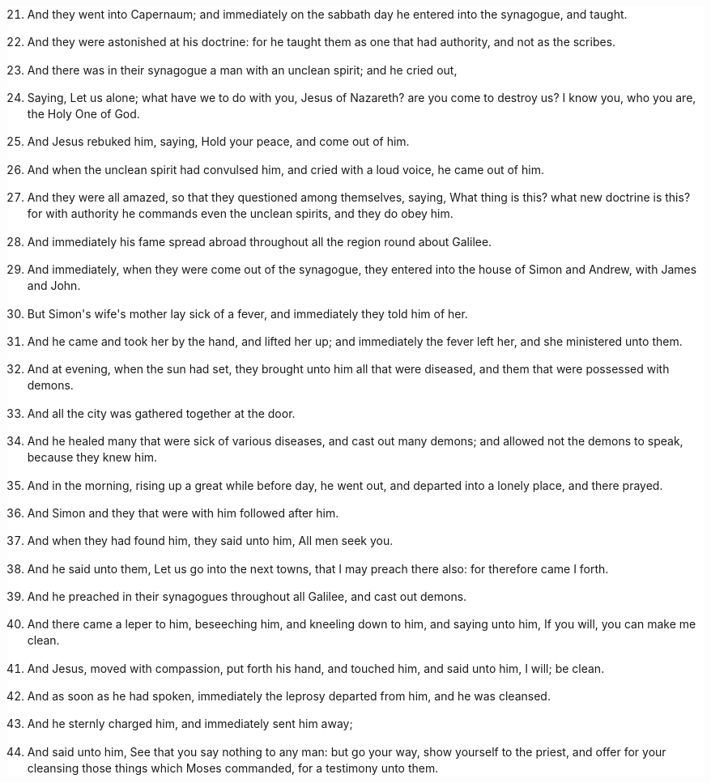 21. And they went into Capernaum; and immediately on the sabbath day he entered into the synagogue, and taught.

22. And they were astonished at his doctrine: for he taught them as one that had authority, and not as the scribes.

23. And there was in their synagogue a man with an unclean spirit; and he cried out,

24. Saying, Let us alone; what have we to do with you, Jesus of Nazareth? are you come to destroy us? I know you, who you are, the Holy One of God.

25. And Jesus rebuked him, saying, Hold your peace, and come out of him.

26. And when the unclean spirit had convulsed him, and cried with a loud voice, he came out of him.

27. And they were all amazed, so that they questioned among themselves, saying, What thing is this? what new doctrine is this? for with authority he commands even the unclean spirits, and they do obey him.

28. And immediately his fame spread abroad throughout all the region round about Galilee.

29. And immediately, when they were come out of the synagogue, they entered into the house of Simon and Andrew, with James and John.

30. But Simon's wife's mother lay sick of a fever, and immediately they told him of her.

31. And he came and took her by the hand, and lifted her up; and immediately the fever left her, and she ministered unto them.

32. And at evening, when the sun had set, they brought unto him all that were diseased, and them that were possessed with demons.

33. And all the city was gathered together at the door.

34. And he healed many that were sick of various diseases, and cast out many demons; and allowed not the demons to speak, because they knew him.

35. And in the morning, rising up a great while before day, he went out, and departed into a lonely place, and there prayed.

36. And Simon and they that were with him followed after him.

37. And when they had found him, they said unto him, All men seek you.

38. And he said unto them, Let us go into the next towns, that I may preach there also: for therefore came I forth.

39. And he preached in their synagogues throughout all Galilee, and cast out demons.

40. And there came a leper to him, beseeching him, and kneeling down to him, and saying unto him, If you will, you can make me clean.

41. And Jesus, moved with compassion, put forth his hand, and touched him, and said unto him, I will; be clean.

42. And as soon as he had spoken, immediately the leprosy departed from him, and he was cleansed.

43. And he sternly charged him, and immediately sent him away;

44. And said unto him, See that you say nothing to any man: but go your way, show yourself to the priest, and offer for your cleansing those things which Moses commanded, for a testimony unto them.
